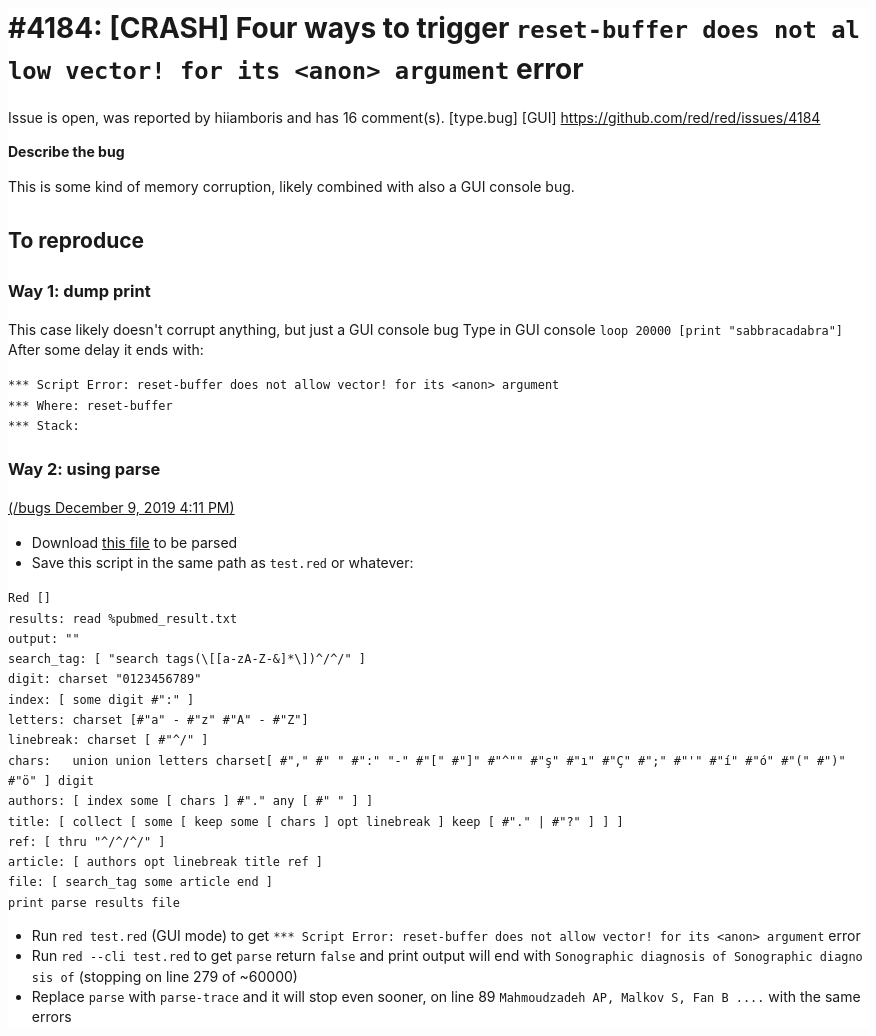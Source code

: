 
#4184: [CRASH] Four ways to trigger `reset-buffer does not allow vector! for its <anon> argument` error
================================================================================
Issue is open, was reported by hiiamboris and has 16 comment(s).
[type.bug] [GUI]
<https://github.com/red/red/issues/4184>

**Describe the bug**

This is some kind of memory corruption, likely combined with also a GUI console bug.

## To reproduce

### Way 1: dump print

This case likely doesn't corrupt anything, but just a GUI console bug
Type in GUI console `loop 20000 [print "sabbracadabra"]`
After some delay it ends with:
```
*** Script Error: reset-buffer does not allow vector! for its <anon> argument
*** Where: reset-buffer
*** Stack: 
```

### Way 2: using parse

[(/bugs December 9, 2019 4:11 PM)](https://gitter.im/red/parse?at=5dee47fd46397c721cb46057)

- Download [this file](https://files.gitter.im/red/parse/8eEG/pubmed_result.txt) to be parsed
- Save this script in the same path as `test.red` or whatever:
```
Red []
results: read %pubmed_result.txt 
output: ""
search_tag: [ "search tags(\[[a-zA-Z-&]*\])^/^/" ]
digit: charset "0123456789"
index: [ some digit #":" ]
letters: charset [#"a" - #"z" #"A" - #"Z"]
linebreak: charset [ #"^/" ]
chars:   union union letters charset[ #"," #" " #":" "-" #"[" #"]" #"^"" #"ş" #"ı" #"Ç" #";" #"'" #"í" #"ó" #"(" #")" #"ö" ] digit
authors: [ index some [ chars ] #"." any [ #" " ] ]
title: [ collect [ some [ keep some [ chars ] opt linebreak ] keep [ #"." | #"?" ] ] ]
ref: [ thru "^/^/^/" ]
article: [ authors opt linebreak title ref ]
file: [ search_tag some article end ]
print parse results file
```
- Run `red test.red` (GUI mode) to get `*** Script Error: reset-buffer does not allow vector! for its <anon> argument` error
- Run `red --cli test.red` to get `parse` return `false` and print output will end with `Sonographic diagnosis of Sonographic diagnosis of` (stopping on line 279 of ~60000)
- Replace `parse` with `parse-trace` and it will stop even sooner, on line 89 `Mahmoudzadeh AP, Malkov S, Fan B ....` with the same errors
